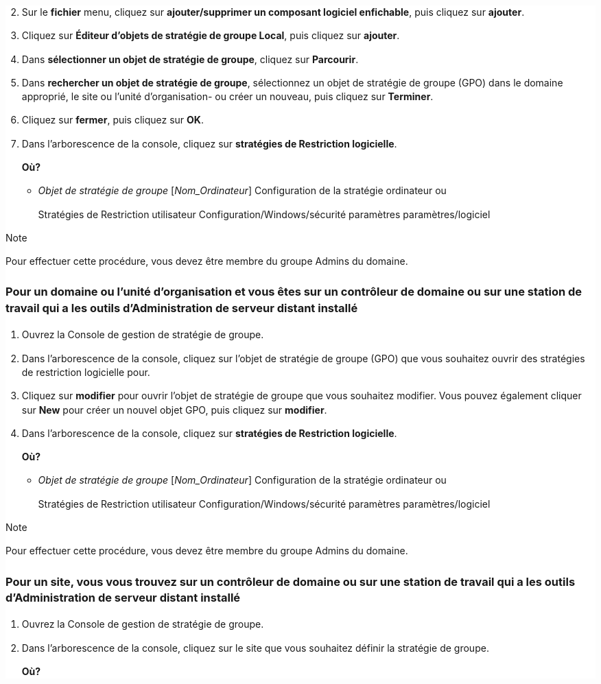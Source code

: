 2.  Sur le **fichier** menu, cliquez sur **ajouter/supprimer un composant logiciel enfichable**, puis cliquez sur **ajouter**.

3.  Cliquez sur **Éditeur d’objets de stratégie de groupe Local**, puis cliquez sur **ajouter**.

4.  Dans **sélectionner un objet de stratégie de groupe**, cliquez sur **Parcourir**.

5.  Dans **rechercher un objet de stratégie de groupe**, sélectionnez un objet de stratégie de groupe (GPO) dans le domaine approprié, le site ou l’unité d’organisation- ou créer un nouveau, puis cliquez sur **Terminer**.

6.  Cliquez sur **fermer**, puis cliquez sur **OK**.

7.  Dans l’arborescence de la console, cliquez sur **stratégies de Restriction logicielle**.

    **Où?**

    -   *Objet de stratégie de groupe* [*Nom_Ordinateur*] Configuration de la stratégie ordinateur ou

        Stratégies de Restriction utilisateur Configuration/Windows/sécurité paramètres paramètres/logiciel

> [!NOTE]
> Pour effectuer cette procédure, vous devez être membre du groupe Admins du domaine.

### <a name="BKMK_3"></a>Pour un domaine ou l’unité d’organisation et vous êtes sur un contrôleur de domaine ou sur une station de travail qui a les outils d’Administration de serveur distant installé

1.  Ouvrez la Console de gestion de stratégie de groupe.

2.  Dans l’arborescence de la console, cliquez sur l’objet de stratégie de groupe (GPO) que vous souhaitez ouvrir des stratégies de restriction logicielle pour.

3.  Cliquez sur **modifier** pour ouvrir l’objet de stratégie de groupe que vous souhaitez modifier. Vous pouvez également cliquer sur **New** pour créer un nouvel objet GPO, puis cliquez sur **modifier**.

4.  Dans l’arborescence de la console, cliquez sur **stratégies de Restriction logicielle**.

    **Où?**

    -   *Objet de stratégie de groupe* [*Nom_Ordinateur*] Configuration de la stratégie ordinateur ou

        Stratégies de Restriction utilisateur Configuration/Windows/sécurité paramètres paramètres/logiciel

> [!NOTE]
> Pour effectuer cette procédure, vous devez être membre du groupe Admins du domaine.

### <a name="BKMK_4"></a>Pour un site, vous vous trouvez sur un contrôleur de domaine ou sur une station de travail qui a les outils d’Administration de serveur distant installé

1.  Ouvrez la Console de gestion de stratégie de groupe.

2.  Dans l’arborescence de la console, cliquez sur le site que vous souhaitez définir la stratégie de groupe.

    **Où?**
